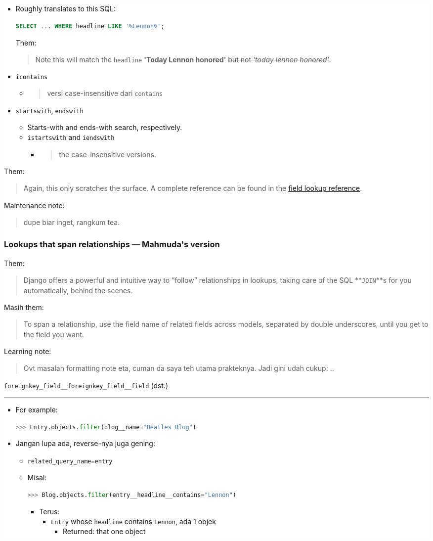   - Roughly translates to this SQL:

    ```sql
    SELECT ... WHERE headline LIKE '%Lennon%';
    ```

    Them:
    > Note this will match the `headline` **'Today Lennon honored'** ~~but not *'today lennon honored'*~~.
- `icontains`
  - > versi case-insensitive dari `contains`
- `startswith`, `endswith`
  - Starts-with and ends-with search, respectively.
  - `istartswith` and `iendswith`
    - > the case-insensitive versions.

Them:
> Again, this only scratches the surface. A complete reference can be found in the [field lookup reference](https://docs.djangoproject.com/en/5.0/ref/models/querysets/#field-lookups).

Maintenance note:
> dupe biar inget, rangkum tea.

### Lookups that span relationships — Mahmuda's version

Them:
> Django offers a powerful and intuitive way to “follow” relationships in lookups, taking care of the SQL **`JOIN`**s for you automatically, behind the scenes.

Masih them:
> To span a relationship, use the field name of related fields across models, separated by double underscores, until you get to the field you want.

Learning note:
> Ovt masalah formatting note eta, cuman da saya teh utama prakteknya. Jadi gini udah cukup: ..

`foreignkey_field__foreignkey_field__field` (dst.)

---

- For example:

  ```python
  >>> Entry.objects.filter(blog__name="Beatles Blog")
  ```

- Jangan lupa ada, reverse-nya juga gening:
  - `related_query_name=entry`
  - Misal:

    ```python
    >>> Blog.objects.filter(entry__headline__contains="Lennon")
    ```
    
    - Terus:
      - `Entry` whose `headline` contains `Lennon`, ada 1 objek
        - Returned: that one object
